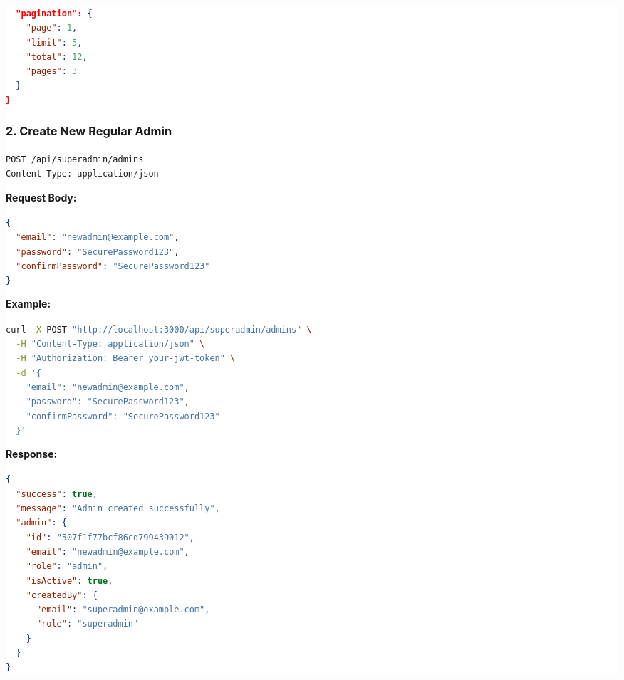 ```json
  "pagination": {
    "page": 1,
    "limit": 5,
    "total": 12,
    "pages": 3
  }
}
```

### 2. Create New Regular Admin

```bash
POST /api/superadmin/admins
Content-Type: application/json
```

**Request Body:**

```json
{
  "email": "newadmin@example.com",
  "password": "SecurePassword123",
  "confirmPassword": "SecurePassword123"
}
```

**Example:**

```bash
curl -X POST "http://localhost:3000/api/superadmin/admins" \
  -H "Content-Type: application/json" \
  -H "Authorization: Bearer your-jwt-token" \
  -d '{
    "email": "newadmin@example.com",
    "password": "SecurePassword123",
    "confirmPassword": "SecurePassword123"
  }'
```

**Response:**

```json
{
  "success": true,
  "message": "Admin created successfully",
  "admin": {
    "id": "507f1f77bcf86cd799439012",
    "email": "newadmin@example.com",
    "role": "admin",
    "isActive": true,
    "createdBy": {
      "email": "superadmin@example.com",
      "role": "superadmin"
    }
  }
}
```

